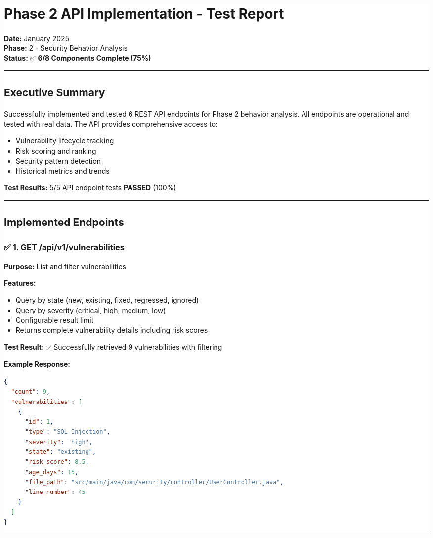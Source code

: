 # Phase 2 API Implementation - Test Report

**Date:** January 2025  
**Phase:** 2 - Security Behavior Analysis  
**Status:** ✅ **6/8 Components Complete (75%)**

---

## Executive Summary

Successfully implemented and tested 6 REST API endpoints for Phase 2 behavior analysis. All endpoints are operational and tested with real data. The API provides comprehensive access to:
- Vulnerability lifecycle tracking
- Risk scoring and ranking
- Security pattern detection
- Historical metrics and trends

**Test Results:** 5/5 API endpoint tests **PASSED** (100%)

---

## Implemented Endpoints

### ✅ 1. GET /api/v1/vulnerabilities
**Purpose:** List and filter vulnerabilities

**Features:**
- Query by state (new, existing, fixed, regressed, ignored)
- Query by severity (critical, high, medium, low)
- Configurable result limit
- Returns complete vulnerability details including risk scores

**Test Result:** ✅ Successfully retrieved 9 vulnerabilities with filtering

**Example Response:**
```json
{
  "count": 9,
  "vulnerabilities": [
    {
      "id": 1,
      "type": "SQL Injection",
      "severity": "high",
      "state": "existing",
      "risk_score": 8.5,
      "age_days": 15,
      "file_path": "src/main/java/com/security/controller/UserController.java",
      "line_number": 45
    }
  ]
}
```

---